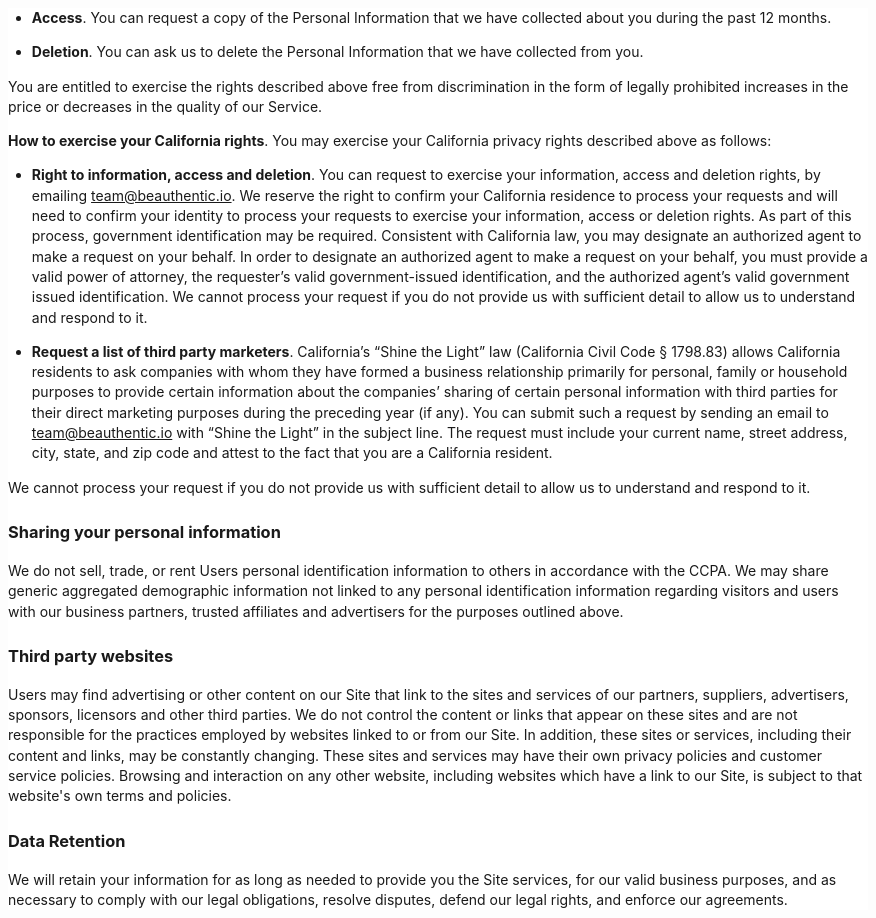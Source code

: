 - **Access**. You can request a copy of the Personal Information that we have collected about you during the past 12 months.

- **Deletion**. You can ask us to delete the Personal Information that we have collected from you.

You are entitled to exercise the rights described above free from discrimination in the form of legally prohibited increases in the price or decreases in the quality of our Service.

**How to exercise your California rights**.  You may exercise your California privacy rights described above as follows:

- **Right to information, access and deletion**. You can request to exercise your information, access and deletion rights, by emailing team@beauthentic.io. We reserve the right to confirm your California residence to process your requests and will need to confirm your identity to process your requests to exercise your information, access or deletion rights.  As part of this process, government identification may be required.  Consistent with California law, you may designate an authorized agent to make a request on your behalf. In order to designate an authorized agent to make a request on your behalf, you must provide a valid power of attorney, the requester’s valid government-issued identification, and the authorized agent’s valid government issued identification.  We cannot process your request if you do not provide us with sufficient detail to allow us to understand and respond to it.

- **Request a list of third party marketers**. California’s “Shine the Light” law (California Civil Code § 1798.83) allows California residents to ask companies with whom they have formed a business relationship primarily for personal, family or household purposes to provide certain information about the companies’ sharing of certain personal information with third parties for their direct marketing purposes during the preceding year (if any).  You can submit such a request by sending an email to team@beauthentic.io with “Shine the Light” in the subject line.  The request must include your current name, street address, city, state, and zip code and attest to the fact that you are a California resident.

We cannot process your request if you do not provide us with sufficient detail to allow us to understand and respond to it.

### Sharing your personal information

We do not sell, trade, or rent Users personal identification information to others in accordance with the CCPA. We may share generic aggregated demographic information not linked to any personal identification information regarding visitors and users with our business partners, trusted affiliates and advertisers for the purposes outlined above.

### Third party websites

Users may find advertising or other content on our Site that link to the sites and services of our partners, suppliers, advertisers, sponsors, licensors and other third parties. We do not control the content or links that appear on these sites and are not responsible for the practices employed by websites linked to or from our Site. In addition, these sites or services, including their content and links, may be constantly changing. These sites and services may have their own privacy policies and customer service policies. Browsing and interaction on any other website, including websites which have a link to our Site, is subject to that website's own terms and policies.

### Data Retention

We will retain your information for as long as needed to provide you the Site services, for our valid business purposes, and as necessary to comply with our legal obligations, resolve disputes, defend our legal rights, and enforce our agreements.
